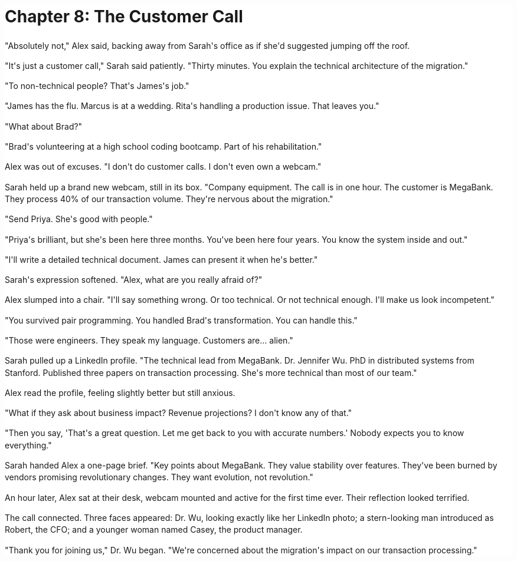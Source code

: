 # Chapter 8: The Customer Call

"Absolutely not," Alex said, backing away from Sarah's office as if she'd suggested jumping off the roof.

"It's just a customer call," Sarah said patiently. "Thirty minutes. You explain the technical architecture of the migration."

"To non-technical people? That's James's job."

"James has the flu. Marcus is at a wedding. Rita's handling a production issue. That leaves you."

"What about Brad?"

"Brad's volunteering at a high school coding bootcamp. Part of his rehabilitation."

Alex was out of excuses. "I don't do customer calls. I don't even own a webcam."

Sarah held up a brand new webcam, still in its box. "Company equipment. The call is in one hour. The customer is MegaBank. They process 40% of our transaction volume. They're nervous about the migration."

"Send Priya. She's good with people."

"Priya's brilliant, but she's been here three months. You've been here four years. You know the system inside and out."

"I'll write a detailed technical document. James can present it when he's better."

Sarah's expression softened. "Alex, what are you really afraid of?"

Alex slumped into a chair. "I'll say something wrong. Or too technical. Or not technical enough. I'll make us look incompetent."

"You survived pair programming. You handled Brad's transformation. You can handle this."

"Those were engineers. They speak my language. Customers are... alien."

Sarah pulled up a LinkedIn profile. "The technical lead from MegaBank. Dr. Jennifer Wu. PhD in distributed systems from Stanford. Published three papers on transaction processing. She's more technical than most of our team."

Alex read the profile, feeling slightly better but still anxious.

"What if they ask about business impact? Revenue projections? I don't know any of that."

"Then you say, 'That's a great question. Let me get back to you with accurate numbers.' Nobody expects you to know everything."

Sarah handed Alex a one-page brief. "Key points about MegaBank. They value stability over features. They've been burned by vendors promising revolutionary changes. They want evolution, not revolution."

An hour later, Alex sat at their desk, webcam mounted and active for the first time ever. Their reflection looked terrified.

The call connected. Three faces appeared: Dr. Wu, looking exactly like her LinkedIn photo; a stern-looking man introduced as Robert, the CFO; and a younger woman named Casey, the product manager.

"Thank you for joining us," Dr. Wu began. "We're concerned about the migration's impact on our transaction processing."
